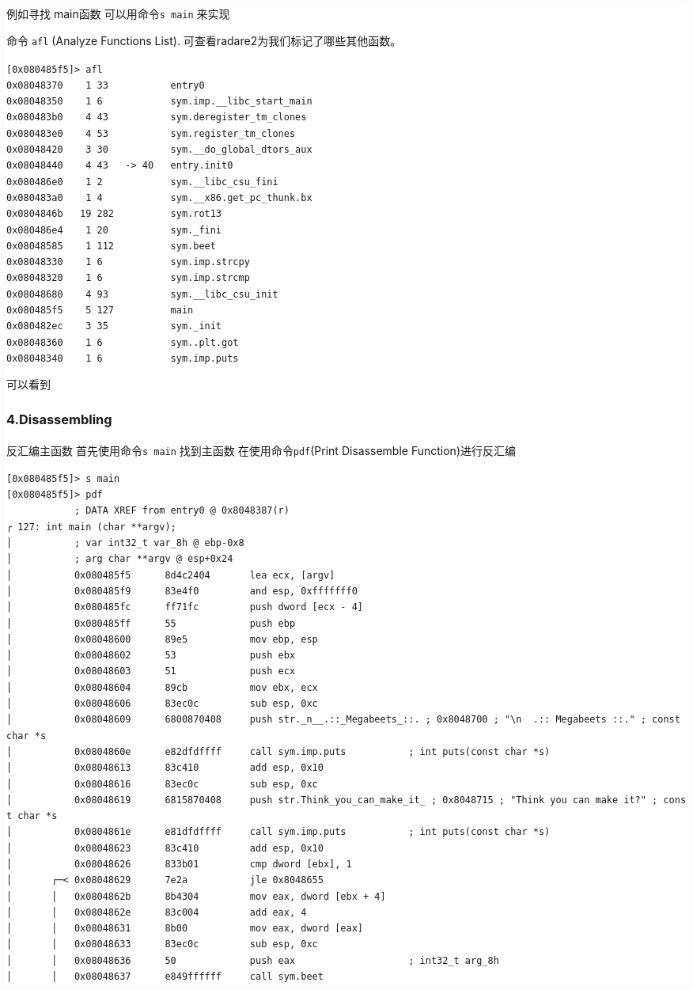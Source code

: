 例如寻找 main函数 可以用命令`s main`	来实现

命令	`afl`   (Analyze Functions List).	可查看radare2为我们标记了哪些其他函数。

```
[0x080485f5]> afl
0x08048370    1 33           entry0
0x08048350    1 6            sym.imp.__libc_start_main
0x080483b0    4 43           sym.deregister_tm_clones
0x080483e0    4 53           sym.register_tm_clones
0x08048420    3 30           sym.__do_global_dtors_aux
0x08048440    4 43   -> 40   entry.init0
0x080486e0    1 2            sym.__libc_csu_fini
0x080483a0    1 4            sym.__x86.get_pc_thunk.bx
0x0804846b   19 282          sym.rot13
0x080486e4    1 20           sym._fini
0x08048585    1 112          sym.beet
0x08048330    1 6            sym.imp.strcpy
0x08048320    1 6            sym.imp.strcmp
0x08048680    4 93           sym.__libc_csu_init
0x080485f5    5 127          main
0x080482ec    3 35           sym._init
0x08048360    1 6            sym..plt.got
0x08048340    1 6            sym.imp.puts

```

可以看到

### 4.Disassembling

反汇编主函数 首先使用命令`s main` 找到主函数  在使用命令`pdf`(Print Disassemble Function)进行反汇编

```
[0x080485f5]> s main
[0x080485f5]> pdf
            ; DATA XREF from entry0 @ 0x8048387(r)
┌ 127: int main (char **argv);
│           ; var int32_t var_8h @ ebp-0x8
│           ; arg char **argv @ esp+0x24
│           0x080485f5      8d4c2404       lea ecx, [argv]
│           0x080485f9      83e4f0         and esp, 0xfffffff0
│           0x080485fc      ff71fc         push dword [ecx - 4]
│           0x080485ff      55             push ebp
│           0x08048600      89e5           mov ebp, esp
│           0x08048602      53             push ebx
│           0x08048603      51             push ecx
│           0x08048604      89cb           mov ebx, ecx
│           0x08048606      83ec0c         sub esp, 0xc
│           0x08048609      6800870408     push str._n__.::_Megabeets_::. ; 0x8048700 ; "\n  .:: Megabeets ::." ; const char *s
│           0x0804860e      e82dfdffff     call sym.imp.puts           ; int puts(const char *s)
│           0x08048613      83c410         add esp, 0x10
│           0x08048616      83ec0c         sub esp, 0xc
│           0x08048619      6815870408     push str.Think_you_can_make_it_ ; 0x8048715 ; "Think you can make it?" ; const char *s
│           0x0804861e      e81dfdffff     call sym.imp.puts           ; int puts(const char *s)
│           0x08048623      83c410         add esp, 0x10
│           0x08048626      833b01         cmp dword [ebx], 1
│       ┌─< 0x08048629      7e2a           jle 0x8048655
│       │   0x0804862b      8b4304         mov eax, dword [ebx + 4]
│       │   0x0804862e      83c004         add eax, 4
│       │   0x08048631      8b00           mov eax, dword [eax]
│       │   0x08048633      83ec0c         sub esp, 0xc
│       │   0x08048636      50             push eax                    ; int32_t arg_8h
│       │   0x08048637      e849ffffff     call sym.beet
```